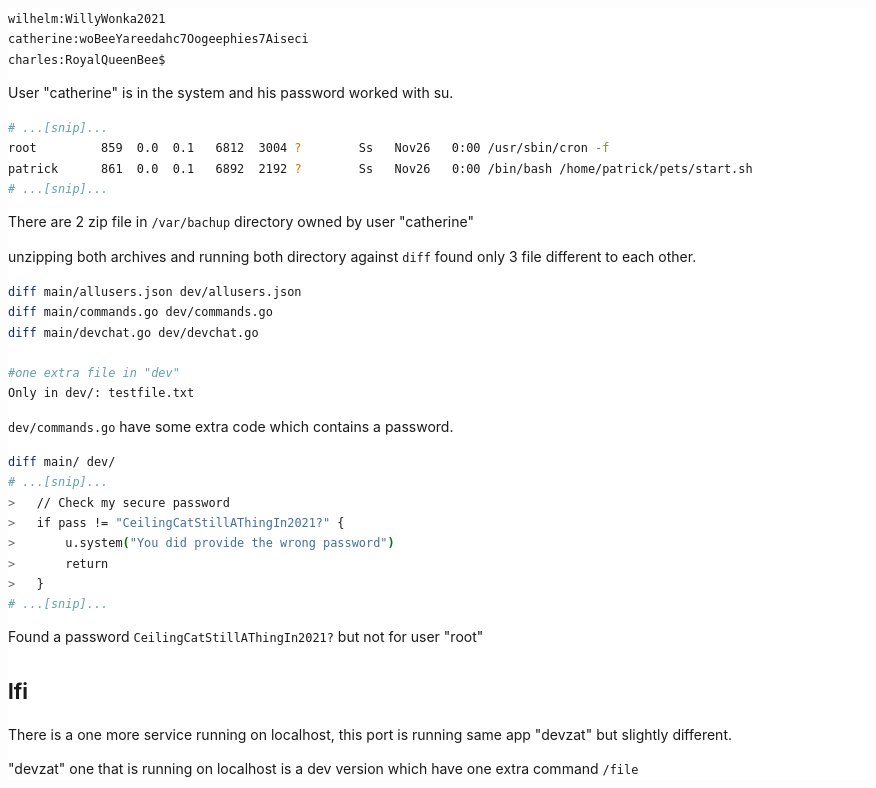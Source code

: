 ```bash
wilhelm:WillyWonka2021
catherine:woBeeYareedahc7Oogeephies7Aiseci
charles:RoyalQueenBee$
```

User "catherine" is in the system and his password worked with su. 

```bash
# ...[snip]...
root         859  0.0  0.1   6812  3004 ?        Ss   Nov26   0:00 /usr/sbin/cron -f
patrick      861  0.0  0.1   6892  2192 ?        Ss   Nov26   0:00 /bin/bash /home/patrick/pets/start.sh
# ...[snip]...
```

There are 2 zip file in `/var/bachup` directory owned by user "catherine"

unzipping both archives and running both directory against `diff` found only 3 file different to each other.
```bash
diff main/allusers.json dev/allusers.json
diff main/commands.go dev/commands.go
diff main/devchat.go dev/devchat.go

#one extra file in "dev"
Only in dev/: testfile.txt
```

`dev/commands.go` have some extra code which contains a password.
```bash
diff main/ dev/
# ...[snip]...
> 	// Check my secure password
> 	if pass != "CeilingCatStillAThingIn2021?" {
> 		u.system("You did provide the wrong password")
> 		return
> 	}
# ...[snip]...
```

Found a password `CeilingCatStillAThingIn2021?` but not for user "root"

## lfi

There is a one more service running on localhost, this port is running same app "devzat" but slightly different.

"devzat" one that is running on localhost is a dev version which have one extra command `/file`
